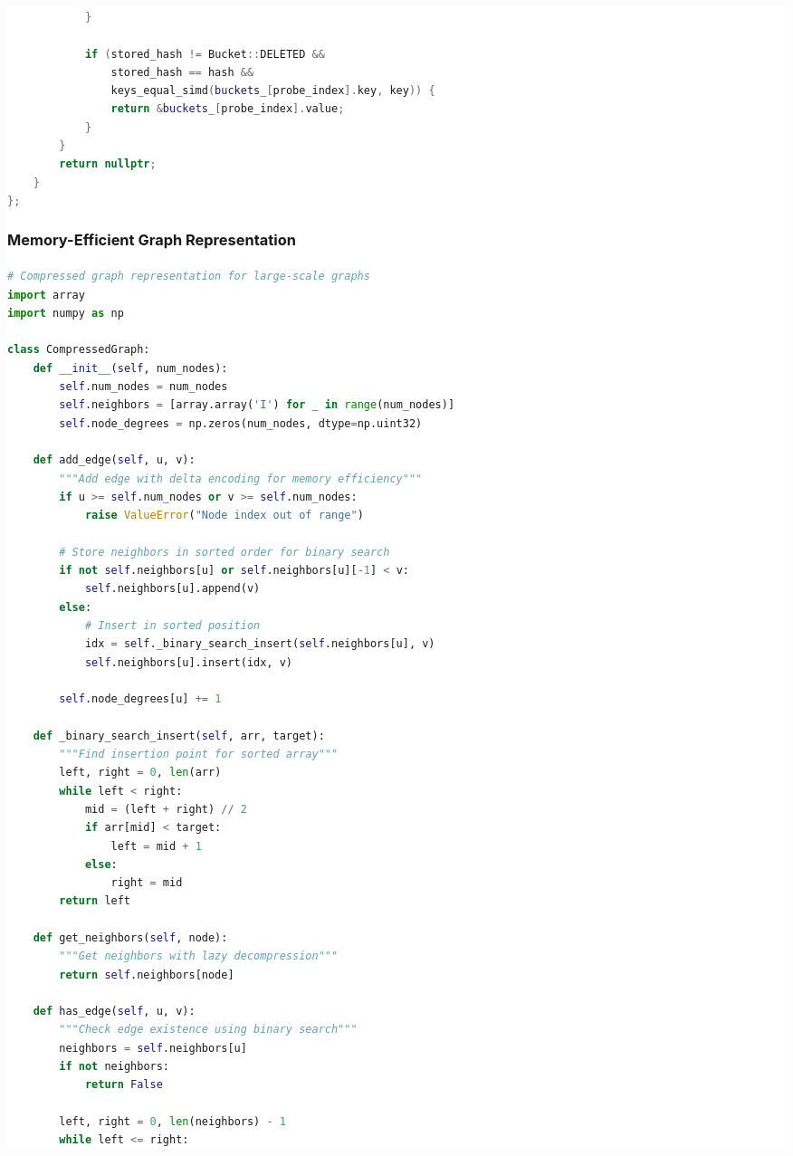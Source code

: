 ```cpp
            }

            if (stored_hash != Bucket::DELETED &&
                stored_hash == hash &&
                keys_equal_simd(buckets_[probe_index].key, key)) {
                return &buckets_[probe_index].value;
            }
        }
        return nullptr;
    }
};
```

### Memory-Efficient Graph Representation
```python
# Compressed graph representation for large-scale graphs
import array
import numpy as np

class CompressedGraph:
    def __init__(self, num_nodes):
        self.num_nodes = num_nodes
        self.neighbors = [array.array('I') for _ in range(num_nodes)]
        self.node_degrees = np.zeros(num_nodes, dtype=np.uint32)

    def add_edge(self, u, v):
        """Add edge with delta encoding for memory efficiency"""
        if u >= self.num_nodes or v >= self.num_nodes:
            raise ValueError("Node index out of range")

        # Store neighbors in sorted order for binary search
        if not self.neighbors[u] or self.neighbors[u][-1] < v:
            self.neighbors[u].append(v)
        else:
            # Insert in sorted position
            idx = self._binary_search_insert(self.neighbors[u], v)
            self.neighbors[u].insert(idx, v)

        self.node_degrees[u] += 1

    def _binary_search_insert(self, arr, target):
        """Find insertion point for sorted array"""
        left, right = 0, len(arr)
        while left < right:
            mid = (left + right) // 2
            if arr[mid] < target:
                left = mid + 1
            else:
                right = mid
        return left

    def get_neighbors(self, node):
        """Get neighbors with lazy decompression"""
        return self.neighbors[node]

    def has_edge(self, u, v):
        """Check edge existence using binary search"""
        neighbors = self.neighbors[u]
        if not neighbors:
            return False

        left, right = 0, len(neighbors) - 1
        while left <= right:
```